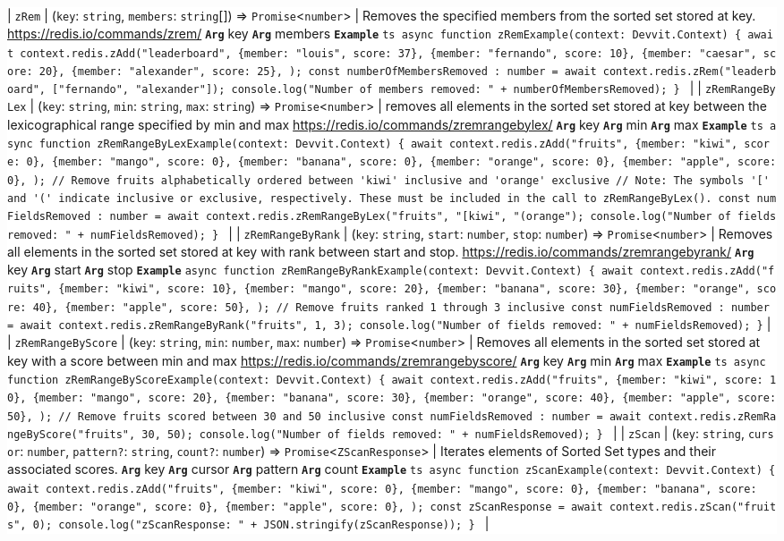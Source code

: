 | `zRem`             | (`key`: `string`, `members`: `string`[]) => `Promise`\<`number`\>                                                                                                                                    | Removes the specified members from the sorted set stored at key. https://redis.io/commands/zrem/ **`Arg`** key **`Arg`** members **`Example`** `ts async function zRemExample(context: Devvit.Context) { await context.redis.zAdd("leaderboard", {member: "louis", score: 37}, {member: "fernando", score: 10}, {member: "caesar", score: 20}, {member: "alexander", score: 25}, ); const numberOfMembersRemoved : number = await context.redis.zRem("leaderboard", ["fernando", "alexander"]); console.log("Number of members removed: " + numberOfMembersRemoved); } `                                                                                                                                                                                                                                                                                                                               |
| `zRemRangeByLex`   | (`key`: `string`, `min`: `string`, `max`: `string`) => `Promise`\<`number`\>                                                                                                                         | removes all elements in the sorted set stored at key between the lexicographical range specified by min and max https://redis.io/commands/zremrangebylex/ **`Arg`** key **`Arg`** min **`Arg`** max **`Example`** `ts async function zRemRangeByLexExample(context: Devvit.Context) { await context.redis.zAdd("fruits", {member: "kiwi", score: 0}, {member: "mango", score: 0}, {member: "banana", score: 0}, {member: "orange", score: 0}, {member: "apple", score: 0}, ); // Remove fruits alphabetically ordered between 'kiwi' inclusive and 'orange' exclusive // Note: The symbols '[' and '(' indicate inclusive or exclusive, respectively. These must be included in the call to zRemRangeByLex(). const numFieldsRemoved : number = await context.redis.zRemRangeByLex("fruits", "[kiwi", "(orange"); console.log("Number of fields removed: " + numFieldsRemoved); } `                    |
| `zRemRangeByRank`  | (`key`: `string`, `start`: `number`, `stop`: `number`) => `Promise`\<`number`\>                                                                                                                      | Removes all elements in the sorted set stored at key with rank between start and stop. https://redis.io/commands/zremrangebyrank/ **`Arg`** key **`Arg`** start **`Arg`** stop **`Example`** `async function zRemRangeByRankExample(context: Devvit.Context) { await context.redis.zAdd("fruits", {member: "kiwi", score: 10}, {member: "mango", score: 20}, {member: "banana", score: 30}, {member: "orange", score: 40}, {member: "apple", score: 50}, ); // Remove fruits ranked 1 through 3 inclusive const numFieldsRemoved : number = await context.redis.zRemRangeByRank("fruits", 1, 3); console.log("Number of fields removed: " + numFieldsRemoved); }`                                                                                                                                                                                                                                      |
| `zRemRangeByScore` | (`key`: `string`, `min`: `number`, `max`: `number`) => `Promise`\<`number`\>                                                                                                                         | Removes all elements in the sorted set stored at key with a score between min and max https://redis.io/commands/zremrangebyscore/ **`Arg`** key **`Arg`** min **`Arg`** max **`Example`** `ts async function zRemRangeByScoreExample(context: Devvit.Context) { await context.redis.zAdd("fruits", {member: "kiwi", score: 10}, {member: "mango", score: 20}, {member: "banana", score: 30}, {member: "orange", score: 40}, {member: "apple", score: 50}, ); // Remove fruits scored between 30 and 50 inclusive const numFieldsRemoved : number = await context.redis.zRemRangeByScore("fruits", 30, 50); console.log("Number of fields removed: " + numFieldsRemoved); } `                                                                                                                                                                                                                           |
| `zScan`            | (`key`: `string`, `cursor`: `number`, `pattern?`: `string`, `count?`: `number`) => `Promise`\<`ZScanResponse`\>                                                                                      | Iterates elements of Sorted Set types and their associated scores. **`Arg`** key **`Arg`** cursor **`Arg`** pattern **`Arg`** count **`Example`** `ts async function zScanExample(context: Devvit.Context) { await context.redis.zAdd("fruits", {member: "kiwi", score: 0}, {member: "mango", score: 0}, {member: "banana", score: 0}, {member: "orange", score: 0}, {member: "apple", score: 0}, ); const zScanResponse = await context.redis.zScan("fruits", 0); console.log("zScanResponse: " + JSON.stringify(zScanResponse)); } `                                                                                                                                                                                                                                                                                                                                                                 |